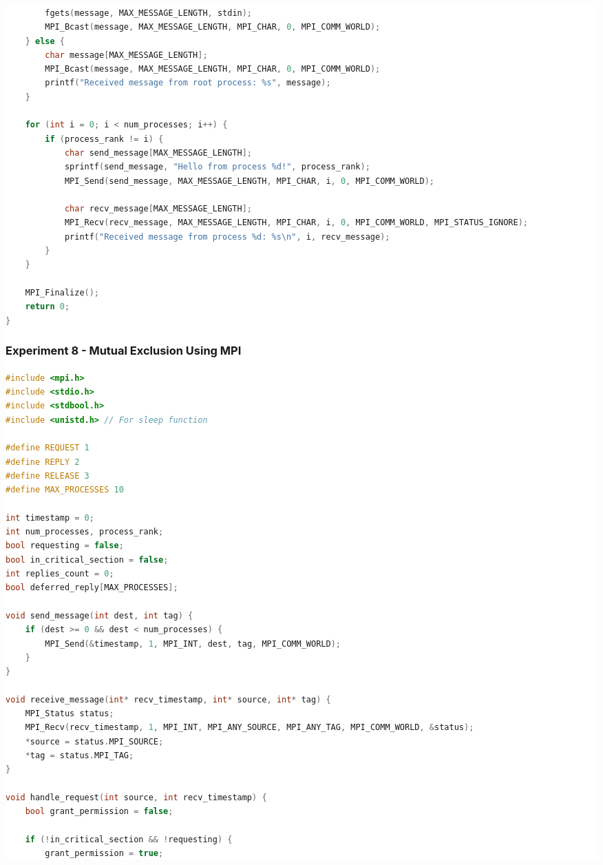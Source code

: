 ```cpp
        fgets(message, MAX_MESSAGE_LENGTH, stdin);
        MPI_Bcast(message, MAX_MESSAGE_LENGTH, MPI_CHAR, 0, MPI_COMM_WORLD);
    } else {
        char message[MAX_MESSAGE_LENGTH];
        MPI_Bcast(message, MAX_MESSAGE_LENGTH, MPI_CHAR, 0, MPI_COMM_WORLD);
        printf("Received message from root process: %s", message);
    }

    for (int i = 0; i < num_processes; i++) {
        if (process_rank != i) {
            char send_message[MAX_MESSAGE_LENGTH];
            sprintf(send_message, "Hello from process %d!", process_rank);
            MPI_Send(send_message, MAX_MESSAGE_LENGTH, MPI_CHAR, i, 0, MPI_COMM_WORLD);

            char recv_message[MAX_MESSAGE_LENGTH];
            MPI_Recv(recv_message, MAX_MESSAGE_LENGTH, MPI_CHAR, i, 0, MPI_COMM_WORLD, MPI_STATUS_IGNORE);
            printf("Received message from process %d: %s\n", i, recv_message);
        }
    }

    MPI_Finalize();
    return 0;
}
```
### Experiment 8 - Mutual Exclusion Using MPI
```cpp
#include <mpi.h>
#include <stdio.h>
#include <stdbool.h>
#include <unistd.h> // For sleep function

#define REQUEST 1
#define REPLY 2
#define RELEASE 3
#define MAX_PROCESSES 10

int timestamp = 0;
int num_processes, process_rank;
bool requesting = false;
bool in_critical_section = false;
int replies_count = 0;
bool deferred_reply[MAX_PROCESSES];

void send_message(int dest, int tag) {
    if (dest >= 0 && dest < num_processes) {
        MPI_Send(&timestamp, 1, MPI_INT, dest, tag, MPI_COMM_WORLD);
    }
}

void receive_message(int* recv_timestamp, int* source, int* tag) {
    MPI_Status status;
    MPI_Recv(recv_timestamp, 1, MPI_INT, MPI_ANY_SOURCE, MPI_ANY_TAG, MPI_COMM_WORLD, &status);
    *source = status.MPI_SOURCE;
    *tag = status.MPI_TAG;
}

void handle_request(int source, int recv_timestamp) {
    bool grant_permission = false;

    if (!in_critical_section && !requesting) {
        grant_permission = true;
```